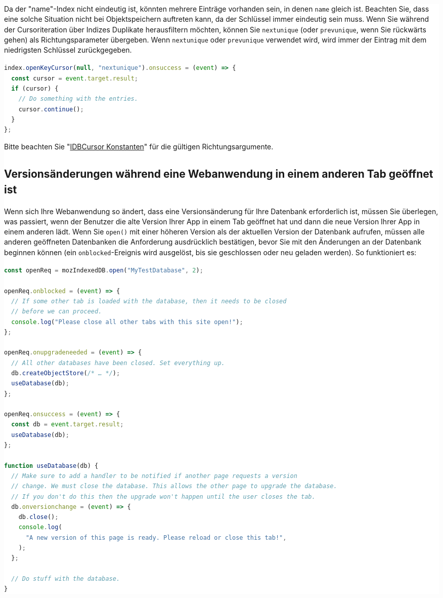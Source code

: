 Da der "name"-Index nicht eindeutig ist, könnten mehrere Einträge vorhanden sein, in denen `name` gleich ist. Beachten Sie, dass eine solche Situation nicht bei Objektspeichern auftreten kann, da der Schlüssel immer eindeutig sein muss. Wenn Sie während der Cursoriteration über Indizes Duplikate herausfiltern möchten, können Sie `nextunique` (oder `prevunique`, wenn Sie rückwärts gehen) als Richtungsparameter übergeben. Wenn `nextunique` oder `prevunique` verwendet wird, wird immer der Eintrag mit dem niedrigsten Schlüssel zurückgegeben.

```js
index.openKeyCursor(null, "nextunique").onsuccess = (event) => {
  const cursor = event.target.result;
  if (cursor) {
    // Do something with the entries.
    cursor.continue();
  }
};
```

Bitte beachten Sie "[IDBCursor Konstanten](/de/docs/Web/API/IDBCursor#constants)" für die gültigen Richtungsargumente.

## Versionsänderungen während eine Webanwendung in einem anderen Tab geöffnet ist

Wenn sich Ihre Webanwendung so ändert, dass eine Versionsänderung für Ihre Datenbank erforderlich ist, müssen Sie überlegen, was passiert, wenn der Benutzer die alte Version Ihrer App in einem Tab geöffnet hat und dann die neue Version Ihrer App in einem anderen lädt. Wenn Sie `open()` mit einer höheren Version als der aktuellen Version der Datenbank aufrufen, müssen alle anderen geöffneten Datenbanken die Anforderung ausdrücklich bestätigen, bevor Sie mit den Änderungen an der Datenbank beginnen können (ein `onblocked`-Ereignis wird ausgelöst, bis sie geschlossen oder neu geladen werden). So funktioniert es:

```js
const openReq = mozIndexedDB.open("MyTestDatabase", 2);

openReq.onblocked = (event) => {
  // If some other tab is loaded with the database, then it needs to be closed
  // before we can proceed.
  console.log("Please close all other tabs with this site open!");
};

openReq.onupgradeneeded = (event) => {
  // All other databases have been closed. Set everything up.
  db.createObjectStore(/* … */);
  useDatabase(db);
};

openReq.onsuccess = (event) => {
  const db = event.target.result;
  useDatabase(db);
};

function useDatabase(db) {
  // Make sure to add a handler to be notified if another page requests a version
  // change. We must close the database. This allows the other page to upgrade the database.
  // If you don't do this then the upgrade won't happen until the user closes the tab.
  db.onversionchange = (event) => {
    db.close();
    console.log(
      "A new version of this page is ready. Please reload or close this tab!",
    );
  };

  // Do stuff with the database.
}
```
